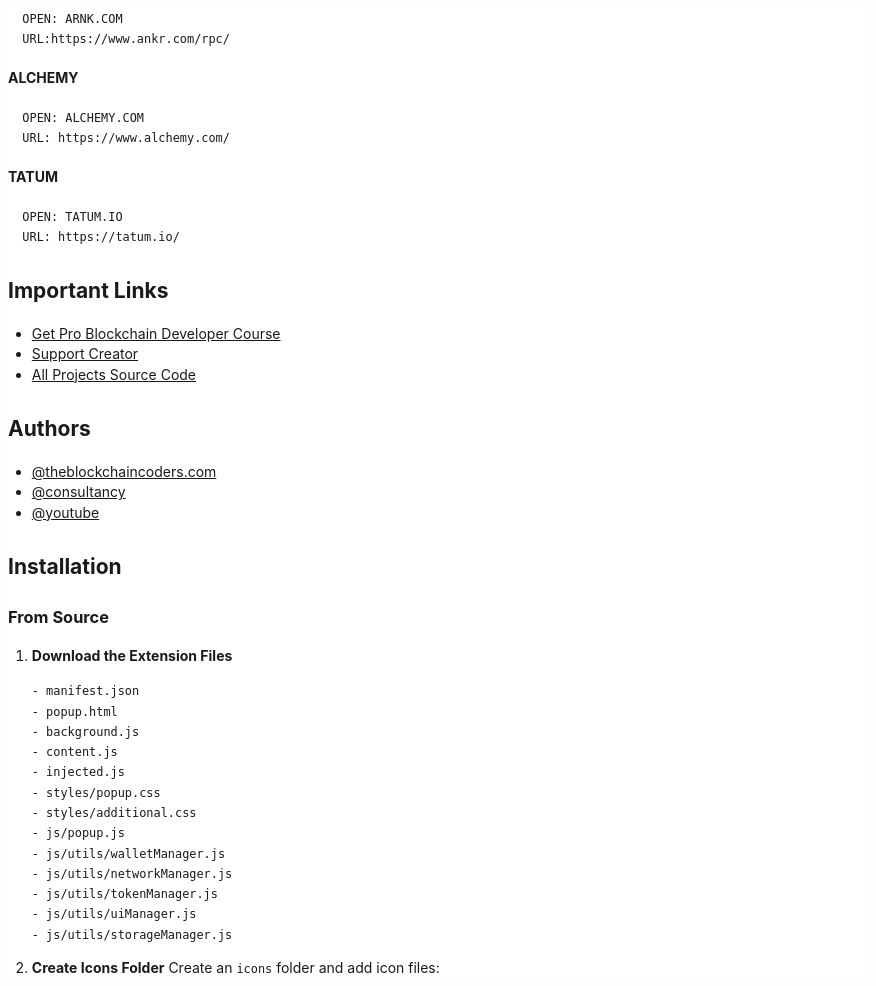 ```
  OPEN: ARNK.COM
  URL:https://www.ankr.com/rpc/
```

#### ALCHEMY

```
  OPEN: ALCHEMY.COM
  URL: https://www.alchemy.com/
```

#### TATUM

```
  OPEN: TATUM.IO
  URL: https://tatum.io/
```

## Important Links

- [Get Pro Blockchain Developer Course](https://www.theblockchaincoders.com/pro-nft-marketplace)
- [Support Creator](https://bit.ly/Support-Creator)
- [All Projects Source Code](https://www.theblockchaincoders.com/SourceCode)

## Authors

- [@theblockchaincoders.com](https://www.theblockchaincoders.com/)
- [@consultancy](https://www.theblockchaincoders.com/consultancy)
- [@youtube](https://www.youtube.com/@daulathussain)

## Installation

### From Source

1. **Download the Extension Files**

   ```
   - manifest.json
   - popup.html
   - background.js
   - content.js
   - injected.js
   - styles/popup.css
   - styles/additional.css
   - js/popup.js
   - js/utils/walletManager.js
   - js/utils/networkManager.js
   - js/utils/tokenManager.js
   - js/utils/uiManager.js
   - js/utils/storageManager.js
   ```

2. **Create Icons Folder**
   Create an `icons` folder and add icon files:
